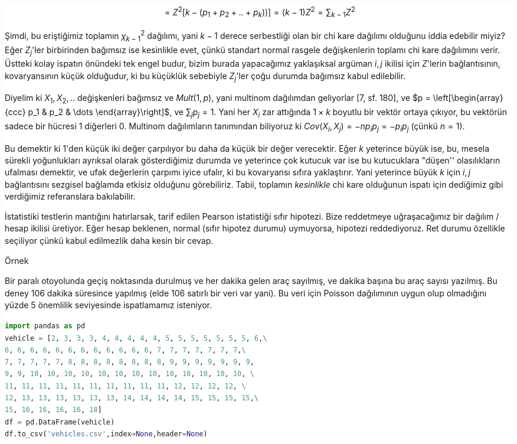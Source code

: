 $$
 =  Z^2 [k - (p_1+p_2+..+p_k))] = (k-1)Z^2 = \sum_{k-1} Z^2 
$$

Şimdi, bu eriştiğimiz toplamın $\chi^2_{k-1}$ dağılımı, yani $k-1$ derece
serbestliği olan bir chi kare dağılımı olduğunu iddia edebilir miyiz? Eğer
$Z_j$'ler birbirinden bağımsız ise kesinlikle evet, çünkü standart normal
rasgele değişkenlerin toplamı chi kare dağılımını verir. Üstteki kolay
ispatın önündeki tek engel budur, bizim burada yapacağımız yaklaşıksal
argüman $i,j$ ikilisi için $Z$'lerin bağlantısının, kovaryansının küçük
olduğudur, ki bu küçüklük sebebiyle $Z_j$'ler çoğu durumda bağımsız kabul
edilebilir.

Diyelim ki $X_1,X_2,..$ değişkenleri bağımsız ve $Mult(1,p)$, yani multinom 
dağılımdan geliyorlar [7, sf. 180], ve $p = \left[\begin{array}{ccc} p_1 & p_2 &
 \dots \end{array}\right]$, ve $\sum_j p_j = 1$. 
Yani her $X_i$ zar attığında $1 \times k$ boyutlu bir vektör ortaya çıkıyor, bu vektörün
sadece bir hücresi 1 diğerleri 0. Multinom dağılımların
tanımından biliyoruz ki $Cov(X_i,X_j) = -n p_ip_j = -p_ip_j$ (çünkü $n=1$). 

Bu demektir ki 1'den küçük iki değer çarpılıyor bu daha da küçük bir değer
verecektir. Eğer $k$ yeterince büyük ise, bu, mesela sürekli yoğunlukları
ayrıksal olarak gösterdiğimiz durumda ve yeterince çok kutucuk var ise bu
kutucuklara "düşen'' olasılıkların ufalması demektir, ve ufak değerlerin
çarpımı iyice ufalır, ki bu kovaryansı sıfıra yaklaştırır. Yani yeterince
büyük $k$ için $i,j$ bağlantısını sezgisel bağlamda etkisiz olduğunu
görebiliriz. Tabii, toplamın *kesinlikle* chi kare olduğunun ispatı
için dediğimiz gibi verdiğimiz referanslara bakılabilir. 

İstatistiki testlerin mantığını hatırlarsak, tarif edilen Pearson
istatistiği sıfır hipotezi. Bize reddetmeye uğraşacağımız bir dağılım /
hesap ikilisi üretiyor. Eğer hesap beklenen, normal (sıfır hipotez durumu)
uymuyorsa, hipotezi reddediyoruz. Ret durumu özellikle seçiliyor çünkü
kabul edilmezlik daha kesin bir cevap. 

Örnek

Bir paralı otoyolunda geçiş noktasında durulmuş ve her dakika gelen araç
sayılmış, ve dakika başına bu araç sayısı yazılmış. Bu deney 106 dakika
süresince yapılmış (elde 106 satırlı bir veri var yani). Bu veri için
Poisson dağılımının uygun olup olmadığını yüzde 5 önemlilik seviyesinde
ispatlamamız isteniyor.

```python
import pandas as pd
vehicle = [2, 3, 3, 3, 4, 4, 4, 4, 4, 5, 5, 5, 5, 5, 5, 5, 6,\
6, 6, 6, 6, 6, 6, 6, 6, 6, 6, 6, 6, 7, 7, 7, 7, 7, 7, 7,\
7, 7, 7, 7, 7, 8, 8, 8, 8, 8, 8, 8, 8, 9, 9, 9, 9, 9, 9, 9,
9, 9, 10, 10, 10, 10, 10, 10, 10, 10, 10, 10, 10, 10, 10, \
11, 11, 11, 11, 11, 11, 11, 11, 11, 11, 12, 12, 12, 12, \
12, 13, 13, 13, 13, 13, 13, 14, 14, 14, 14, 15, 15, 15, 15,\
15, 16, 16, 16, 16, 18]
df = pd.DataFrame(vehicle)
df.to_csv('vehicles.csv',index=None,header=None)
```
